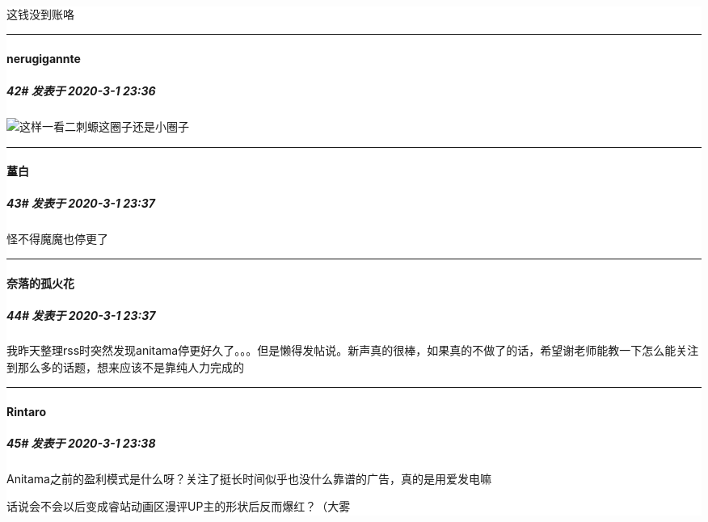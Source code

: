 
这钱没到账咯







*****

####  nerugigannte  
##### 42#       发表于 2020-3-1 23:36



<img src="https://static.saraba1st.com/image/smiley/face2017/067.png" referrerpolicy="no-referrer">这样一看二刺螈这圈子还是小圈子







*****

####  蓳白  
##### 43#       发表于 2020-3-1 23:37




怪不得魔魔也停更了







*****

####  奈落的孤火花  
##### 44#       发表于 2020-3-1 23:37




我昨天整理rss时突然发现anitama停更好久了。。。但是懒得发帖说。新声真的很棒，如果真的不做了的话，希望谢老师能教一下怎么能关注到那么多的话题，想来应该不是靠纯人力完成的







*****

####  Rintaro  
##### 45#       发表于 2020-3-1 23:38




Anitama之前的盈利模式是什么呀？关注了挺长时间似乎也没什么靠谱的广告，真的是用爱发电嘛


话说会不会以后变成睿站动画区漫评UP主的形状后反而爆红？（大雾

